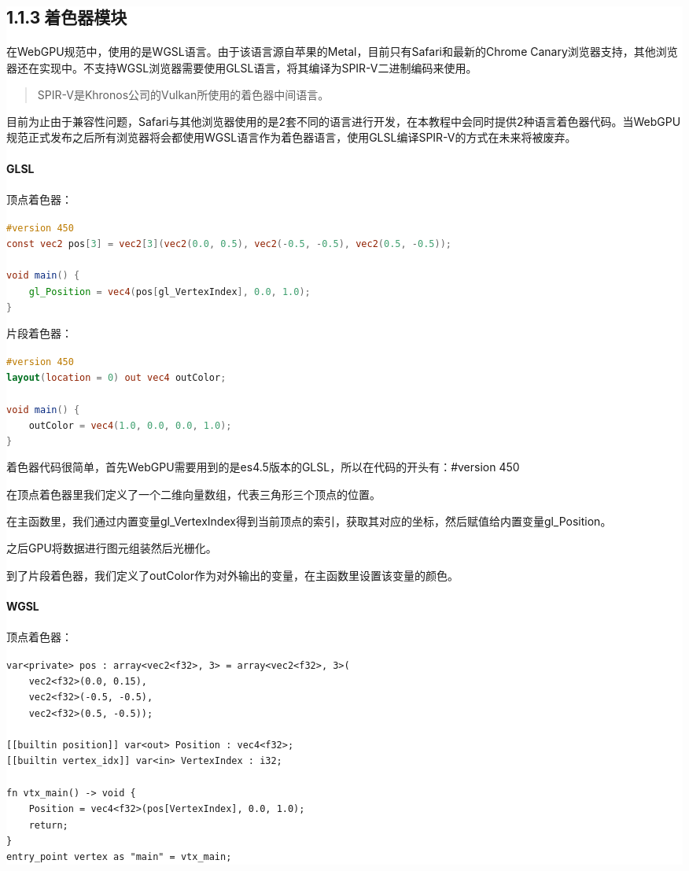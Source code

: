 ## 1.1.3 着色器模块

在WebGPU规范中，使用的是WGSL语言。由于该语言源自苹果的Metal，目前只有Safari和最新的Chrome Canary浏览器支持，其他浏览器还在实现中。不支持WGSL浏览器需要使用GLSL语言，将其编译为SPIR-V二进制编码来使用。

> SPIR-V是Khronos公司的Vulkan所使用的着色器中间语言。

目前为止由于兼容性问题，Safari与其他浏览器使用的是2套不同的语言进行开发，在本教程中会同时提供2种语言着色器代码。当WebGPU规范正式发布之后所有浏览器将会都使用WGSL语言作为着色器语言，使用GLSL编译SPIR-V的方式在未来将被废弃。

#### GLSL

顶点着色器：

```glsl
#version 450
const vec2 pos[3] = vec2[3](vec2(0.0, 0.5), vec2(-0.5, -0.5), vec2(0.5, -0.5));

void main() {
    gl_Position = vec4(pos[gl_VertexIndex], 0.0, 1.0);
}
```

片段着色器：

```glsl
#version 450
layout(location = 0) out vec4 outColor;

void main() {
    outColor = vec4(1.0, 0.0, 0.0, 1.0);
}
```

着色器代码很简单，首先WebGPU需要用到的是es4.5版本的GLSL，所以在代码的开头有：#version 450

在顶点着色器里我们定义了一个二维向量数组，代表三角形三个顶点的位置。

在主函数里，我们通过内置变量gl_VertexIndex得到当前顶点的索引，获取其对应的坐标，然后赋值给内置变量gl_Position。

之后GPU将数据进行图元组装然后光栅化。

到了片段着色器，我们定义了outColor作为对外输出的变量，在主函数里设置该变量的颜色。

#### WGSL

顶点着色器：

```wgsl
var<private> pos : array<vec2<f32>, 3> = array<vec2<f32>, 3>(
    vec2<f32>(0.0, 0.15),
    vec2<f32>(-0.5, -0.5),
    vec2<f32>(0.5, -0.5));

[[builtin position]] var<out> Position : vec4<f32>;
[[builtin vertex_idx]] var<in> VertexIndex : i32;

fn vtx_main() -> void {
    Position = vec4<f32>(pos[VertexIndex], 0.0, 1.0);
    return;
}
entry_point vertex as "main" = vtx_main;
```
